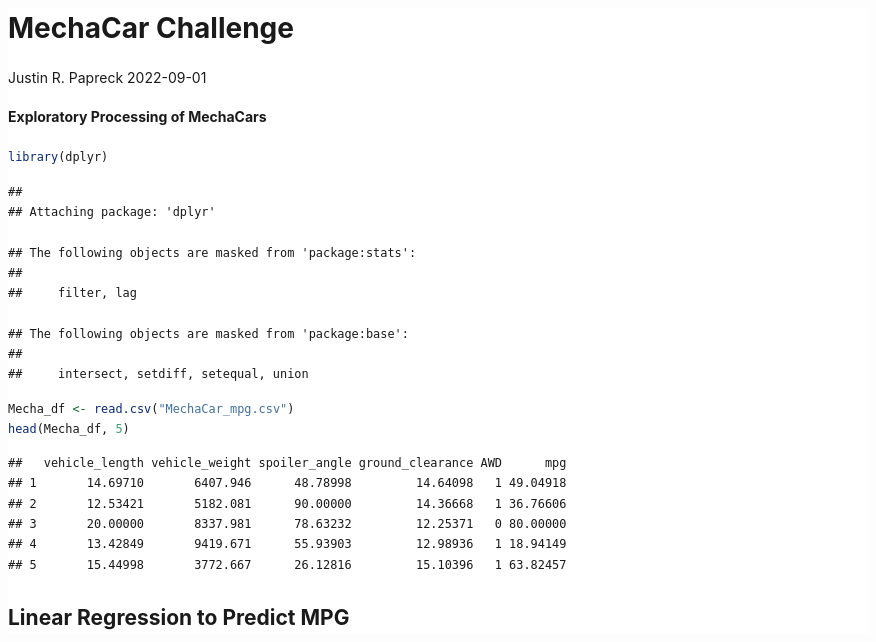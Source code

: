 MechaCar Challenge
================
Justin R. Papreck
2022-09-01

#### Exploratory Processing of MechaCars

``` r
library(dplyr)
```

    ## 
    ## Attaching package: 'dplyr'

    ## The following objects are masked from 'package:stats':
    ## 
    ##     filter, lag

    ## The following objects are masked from 'package:base':
    ## 
    ##     intersect, setdiff, setequal, union

``` r
Mecha_df <- read.csv("MechaCar_mpg.csv")
head(Mecha_df, 5)
```

    ##   vehicle_length vehicle_weight spoiler_angle ground_clearance AWD      mpg
    ## 1       14.69710       6407.946      48.78998         14.64098   1 49.04918
    ## 2       12.53421       5182.081      90.00000         14.36668   1 36.76606
    ## 3       20.00000       8337.981      78.63232         12.25371   0 80.00000
    ## 4       13.42849       9419.671      55.93903         12.98936   1 18.94149
    ## 5       15.44998       3772.667      26.12816         15.10396   1 63.82457

## Linear Regression to Predict MPG
